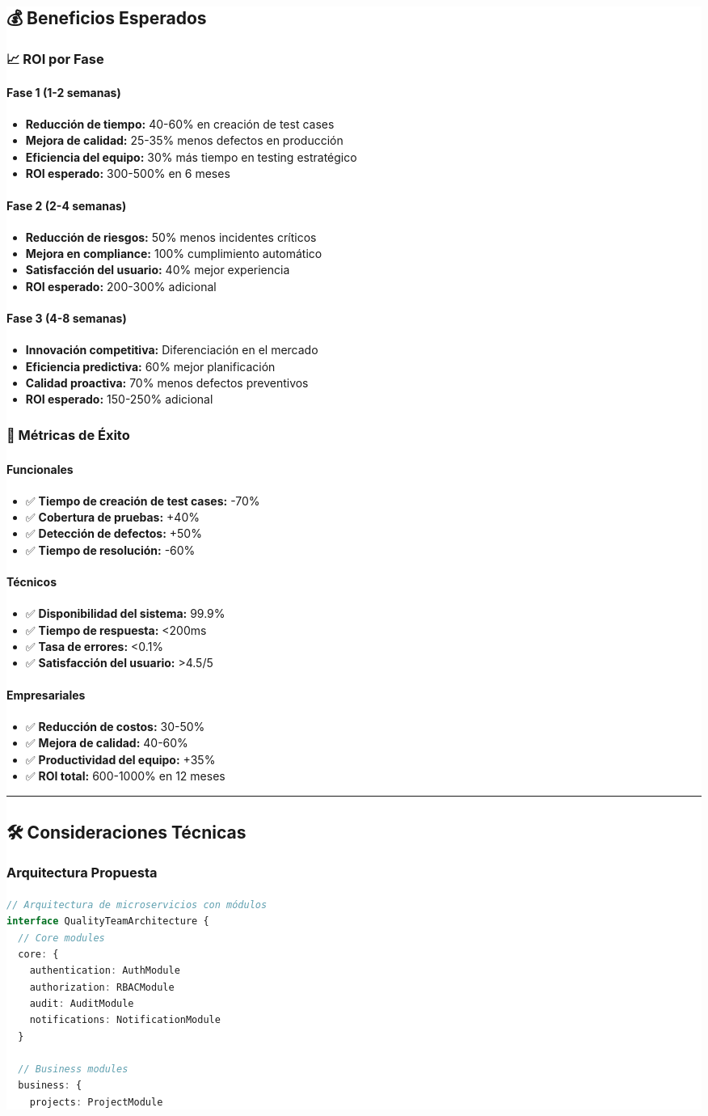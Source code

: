 
## 💰 Beneficios Esperados

### 📈 ROI por Fase

#### Fase 1 (1-2 semanas)
- **Reducción de tiempo:** 40-60% en creación de test cases
- **Mejora de calidad:** 25-35% menos defectos en producción
- **Eficiencia del equipo:** 30% más tiempo en testing estratégico
- **ROI esperado:** 300-500% en 6 meses

#### Fase 2 (2-4 semanas)
- **Reducción de riesgos:** 50% menos incidentes críticos
- **Mejora en compliance:** 100% cumplimiento automático
- **Satisfacción del usuario:** 40% mejor experiencia
- **ROI esperado:** 200-300% adicional

#### Fase 3 (4-8 semanas)
- **Innovación competitiva:** Diferenciación en el mercado
- **Eficiencia predictiva:** 60% mejor planificación
- **Calidad proactiva:** 70% menos defectos preventivos
- **ROI esperado:** 150-250% adicional

### 🎯 Métricas de Éxito

#### Funcionales
- ✅ **Tiempo de creación de test cases:** -70%
- ✅ **Cobertura de pruebas:** +40%
- ✅ **Detección de defectos:** +50%
- ✅ **Tiempo de resolución:** -60%

#### Técnicos
- ✅ **Disponibilidad del sistema:** 99.9%
- ✅ **Tiempo de respuesta:** <200ms
- ✅ **Tasa de errores:** <0.1%
- ✅ **Satisfacción del usuario:** >4.5/5

#### Empresariales
- ✅ **Reducción de costos:** 30-50%
- ✅ **Mejora de calidad:** 40-60%
- ✅ **Productividad del equipo:** +35%
- ✅ **ROI total:** 600-1000% en 12 meses

---

## 🛠️ Consideraciones Técnicas

### Arquitectura Propuesta

```typescript
// Arquitectura de microservicios con módulos
interface QualityTeamArchitecture {
  // Core modules
  core: {
    authentication: AuthModule
    authorization: RBACModule
    audit: AuditModule
    notifications: NotificationModule
  }
  
  // Business modules
  business: {
    projects: ProjectModule
```